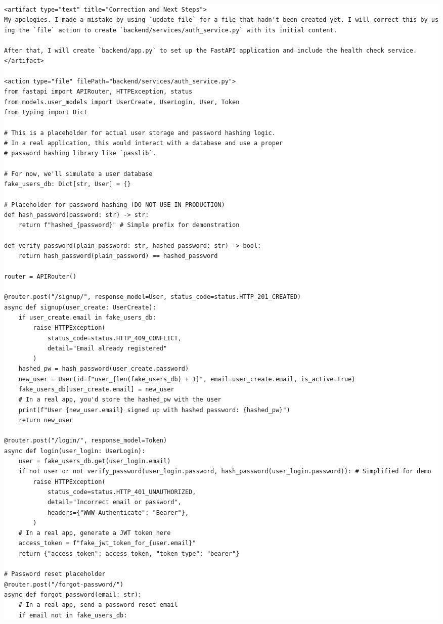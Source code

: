 ```
<artifact type="text" title="Correction and Next Steps">
My apologies. I made a mistake by using `update_file` for a file that hadn't been created yet. I will correct this by using the `file` action to create `backend/services/auth_service.py` with its initial content.

After that, I will create `backend/app.py` to set up the FastAPI application and include the health check service.
</artifact>

<action type="file" filePath="backend/services/auth_service.py">
from fastapi import APIRouter, HTTPException, status
from models.user_models import UserCreate, UserLogin, User, Token
from typing import Dict

# This is a placeholder for actual user storage and password hashing logic.
# In a real application, this would interact with a database and use a proper
# password hashing library like `passlib`.

# For now, we'll simulate a user database
fake_users_db: Dict[str, User] = {}

# Placeholder for password hashing (DO NOT USE IN PRODUCTION)
def hash_password(password: str) -> str:
    return f"hashed_{password}" # Simple prefix for demonstration

def verify_password(plain_password: str, hashed_password: str) -> bool:
    return hash_password(plain_password) == hashed_password

router = APIRouter()

@router.post("/signup/", response_model=User, status_code=status.HTTP_201_CREATED)
async def signup(user_create: UserCreate):
    if user_create.email in fake_users_db:
        raise HTTPException(
            status_code=status.HTTP_409_CONFLICT,
            detail="Email already registered"
        )
    hashed_pw = hash_password(user_create.password)
    new_user = User(id=f"user_{len(fake_users_db) + 1}", email=user_create.email, is_active=True)
    fake_users_db[user_create.email] = new_user
    # In a real app, you'd store the hashed_pw with the user
    print(f"User {new_user.email} signed up with hashed password: {hashed_pw}")
    return new_user

@router.post("/login/", response_model=Token)
async def login(user_login: UserLogin):
    user = fake_users_db.get(user_login.email)
    if not user or not verify_password(user_login.password, hash_password(user_login.password)): # Simplified for demo
        raise HTTPException(
            status_code=status.HTTP_401_UNAUTHORIZED,
            detail="Incorrect email or password",
            headers={"WWW-Authenticate": "Bearer"},
        )
    # In a real app, generate a JWT token here
    access_token = f"fake_jwt_token_for_{user.email}"
    return {"access_token": access_token, "token_type": "bearer"}

# Password reset placeholder
@router.post("/forgot-password/")
async def forgot_password(email: str):
    # In a real app, send a password reset email
    if email not in fake_users_db:
```